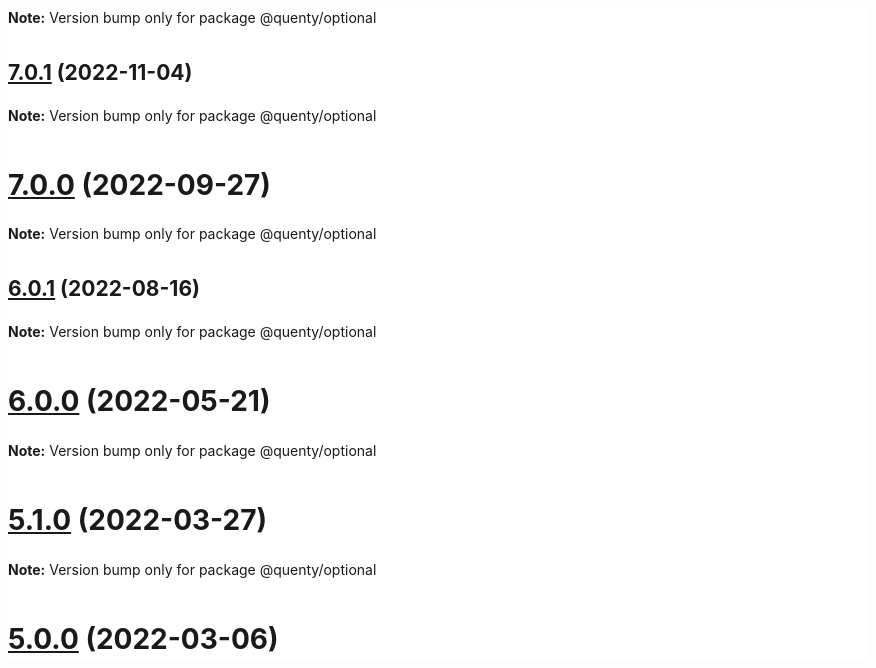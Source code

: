 **Note:** Version bump only for package @quenty/optional





## [7.0.1](https://github.com/Quenty/NevermoreEngine/compare/@quenty/optional@7.0.0...@quenty/optional@7.0.1) (2022-11-04)

**Note:** Version bump only for package @quenty/optional





# [7.0.0](https://github.com/Quenty/NevermoreEngine/compare/@quenty/optional@6.0.1...@quenty/optional@7.0.0) (2022-09-27)

**Note:** Version bump only for package @quenty/optional





## [6.0.1](https://github.com/Quenty/NevermoreEngine/compare/@quenty/optional@6.0.0...@quenty/optional@6.0.1) (2022-08-16)

**Note:** Version bump only for package @quenty/optional





# [6.0.0](https://github.com/Quenty/NevermoreEngine/compare/@quenty/optional@5.1.0...@quenty/optional@6.0.0) (2022-05-21)

**Note:** Version bump only for package @quenty/optional





# [5.1.0](https://github.com/Quenty/NevermoreEngine/compare/@quenty/optional@5.0.0...@quenty/optional@5.1.0) (2022-03-27)

**Note:** Version bump only for package @quenty/optional





# [5.0.0](https://github.com/Quenty/NevermoreEngine/compare/@quenty/optional@4.5.0...@quenty/optional@5.0.0) (2022-03-06)
